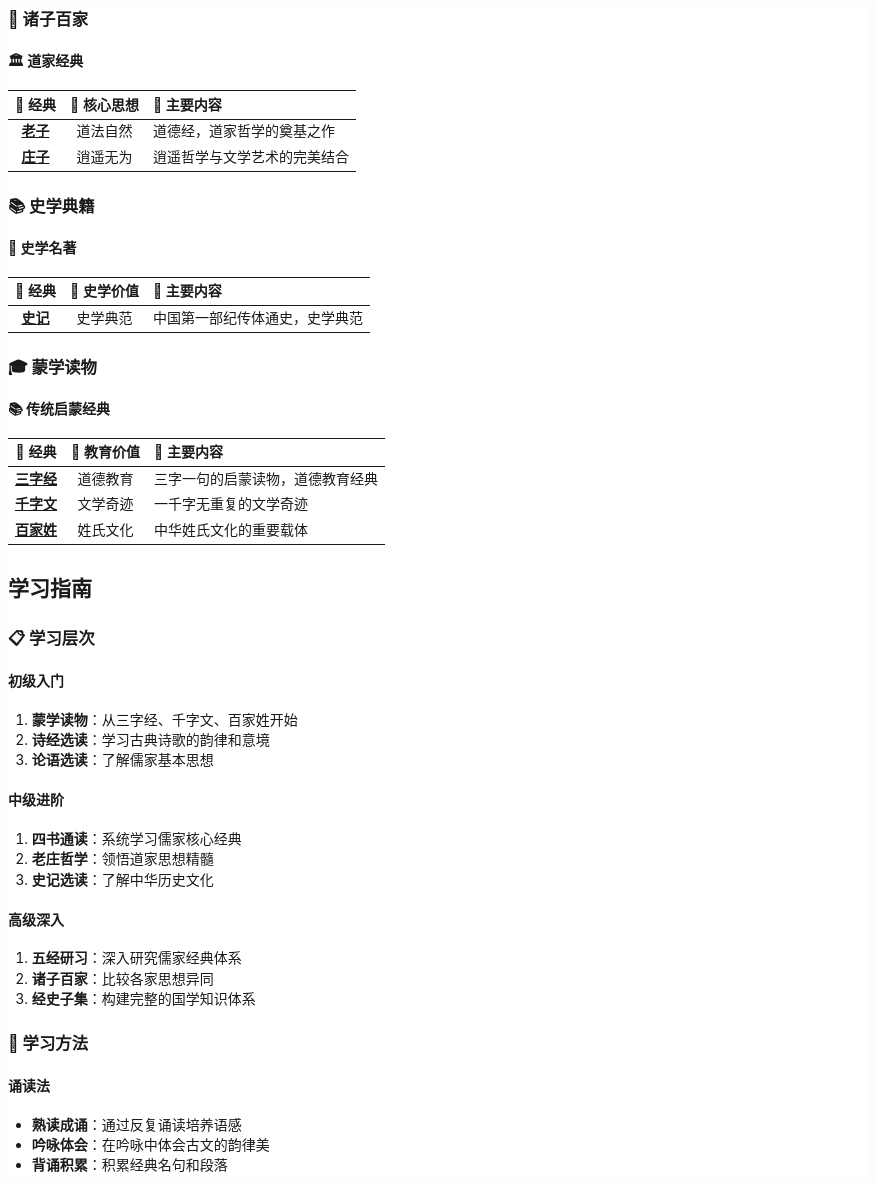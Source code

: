 ### 🌿 诸子百家

#### 🏛️ 道家经典
| 📖 **经典** | 🎯 **核心思想** | 📝 **主要内容** |
|:---:|:---:|:---|
| **[老子](诸子百家/老子.md)** | 道法自然 | 道德经，道家哲学的奠基之作 |
| **[庄子](诸子百家/庄子.md)** | 逍遥无为 | 逍遥哲学与文学艺术的完美结合 |

### 📚 史学典籍

#### 📖 史学名著
| 📖 **经典** | 🎯 **史学价值** | 📝 **主要内容** |
|:---:|:---:|:---|
| **[史记](史学典籍/史记.md)** | 史学典范 | 中国第一部纪传体通史，史学典范 |

### 🎓 蒙学读物

#### 📚 传统启蒙经典
| 📖 **经典** | 🎯 **教育价值** | 📝 **主要内容** |
|:---:|:---:|:---|
| **[三字经](蒙学读物/三字经.md)** | 道德教育 | 三字一句的启蒙读物，道德教育经典 |
| **[千字文](蒙学读物/千字文.md)** | 文学奇迹 | 一千字无重复的文学奇迹 |
| **[百家姓](蒙学读物/百家姓.md)** | 姓氏文化 | 中华姓氏文化的重要载体 |

## 学习指南

### 📋 学习层次

#### 初级入门
1. **蒙学读物**：从三字经、千字文、百家姓开始
2. **诗经选读**：学习古典诗歌的韵律和意境
3. **论语选读**：了解儒家基本思想

#### 中级进阶
1. **四书通读**：系统学习儒家核心经典
2. **老庄哲学**：领悟道家思想精髓
3. **史记选读**：了解中华历史文化

#### 高级深入
1. **五经研习**：深入研究儒家经典体系
2. **诸子百家**：比较各家思想异同
3. **经史子集**：构建完整的国学知识体系

### 🎯 学习方法

#### 诵读法
- **熟读成诵**：通过反复诵读培养语感
- **吟咏体会**：在吟咏中体会古文的韵律美
- **背诵积累**：积累经典名句和段落

